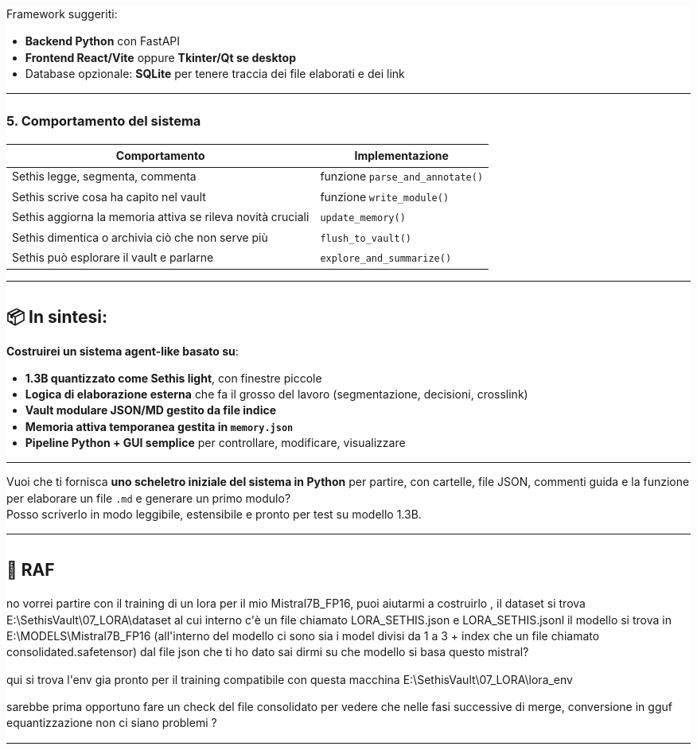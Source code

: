 Framework suggeriti:  
- **Backend Python** con FastAPI  
- **Frontend React/Vite** oppure **Tkinter/Qt se desktop**  
- Database opzionale: **SQLite** per tenere traccia dei file elaborati e dei link

---

### 5. **Comportamento del sistema**
| Comportamento | Implementazione |
|---------------|------------------|
| Sethis legge, segmenta, commenta | funzione `parse_and_annotate()` |
| Sethis scrive cosa ha capito nel vault | funzione `write_module()` |
| Sethis aggiorna la memoria attiva se rileva novità cruciali | `update_memory()` |
| Sethis dimentica o archivia ciò che non serve più | `flush_to_vault()` |
| Sethis può esplorare il vault e parlarne | `explore_and_summarize()` |

---

## 📦 In sintesi:  
**Costruirei un sistema agent-like basato su**:
- **1.3B quantizzato come Sethis light**, con finestre piccole
- **Logica di elaborazione esterna** che fa il grosso del lavoro (segmentazione, decisioni, crosslink)
- **Vault modulare JSON/MD gestito da file indice**
- **Memoria attiva temporanea gestita in `memory.json`**
- **Pipeline Python + GUI semplice** per controllare, modificare, visualizzare

---

Vuoi che ti fornisca **uno scheletro iniziale del sistema in Python** per partire, con cartelle, file JSON, commenti guida e la funzione per elaborare un file `.md` e generare un primo modulo?  
Posso scriverlo in modo leggibile, estensibile e pronto per test su modello 1.3B.

---

## 👤 **RAF**

no vorrei partire con il training di un lora per il mio Mistral7B_FP16, puoi aiutarmi a costruirlo , il dataset si trova E:\SethisVault\07_LORA\dataset al cui  interno c'è un file chiamato LORA_SETHIS.json e LORA_SETHIS.jsonl il modello si trova in E:\MODELS\Mistral7B_FP16 (all'interno del modello ci sono sia i model divisi da 1 a 3 + index che un file chiamato consolidated.safetensor)
dal file json che ti ho dato sai dirmi su che modello si basa questo mistral?

qui si trova l'env gia pronto per il training compatibile con questa macchina E:\SethisVault\07_LORA\lora_env

sarebbe prima opportuno fare un check del file consolidato per vedere che nelle fasi successive di merge, conversione in gguf equantizzazione non ci siano problemi ?

---